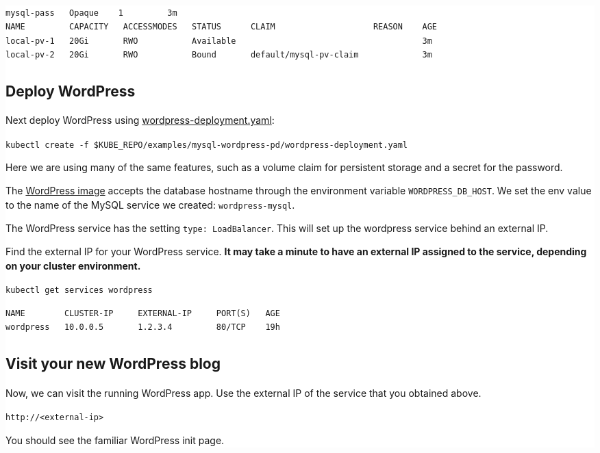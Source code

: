 ```shell
mysql-pass   Opaque    1         3m
NAME         CAPACITY   ACCESSMODES   STATUS      CLAIM                    REASON    AGE
local-pv-1   20Gi       RWO           Available                                      3m
local-pv-2   20Gi       RWO           Bound       default/mysql-pv-claim             3m
```

## Deploy WordPress

Next deploy WordPress using
[wordpress-deployment.yaml](wordpress-deployment.yaml):

```shell
kubectl create -f $KUBE_REPO/examples/mysql-wordpress-pd/wordpress-deployment.yaml
```

Here we are using many of the same features, such as a volume claim
for persistent storage and a secret for the password.

The [WordPress image](https://hub.docker.com/_/wordpress/) accepts the
database hostname through the environment variable
`WORDPRESS_DB_HOST`. We set the env value to the name of the MySQL
service we created: `wordpress-mysql`.

The WordPress service has the setting `type: LoadBalancer`.  This will
set up the wordpress service behind an external IP.

Find the external IP for your WordPress service. **It may take a minute
to have an external IP assigned to the service, depending on your
cluster environment.**

```shell
kubectl get services wordpress
```

```
NAME        CLUSTER-IP     EXTERNAL-IP     PORT(S)   AGE
wordpress   10.0.0.5       1.2.3.4         80/TCP    19h
```

## Visit your new WordPress blog

Now, we can visit the running WordPress app. Use the external IP of
the service that you obtained above.

```
http://<external-ip>
```

You should see the familiar WordPress init page.
